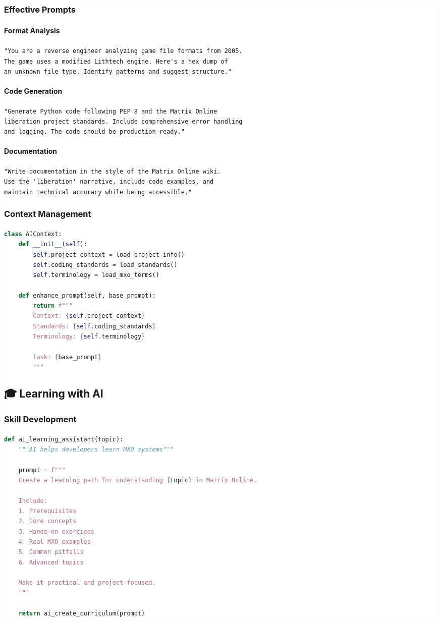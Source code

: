 ### Effective Prompts

#### Format Analysis
```
"You are a reverse engineer analyzing game file formats from 2005.
The game uses a modified Lithtech engine. Here's a hex dump of 
an unknown file type. Identify patterns and suggest structure."
```

#### Code Generation
```
"Generate Python code following PEP 8 and the Matrix Online 
liberation project standards. Include comprehensive error handling
and logging. The code should be production-ready."
```

#### Documentation
```
"Write documentation in the style of the Matrix Online wiki.
Use the 'liberation' narrative, include code examples, and 
maintain technical accuracy while being accessible."
```

### Context Management
```python
class AIContext:
    def __init__(self):
        self.project_context = load_project_info()
        self.coding_standards = load_standards()
        self.terminology = load_mxo_terms()
        
    def enhance_prompt(self, base_prompt):
        return f"""
        Context: {self.project_context}
        Standards: {self.coding_standards}
        Terminology: {self.terminology}
        
        Task: {base_prompt}
        """
```

## 🎓 Learning with AI

### Skill Development
```python
def ai_learning_assistant(topic):
    """AI helps developers learn MXO systems"""
    
    prompt = f"""
    Create a learning path for understanding {topic} in Matrix Online.
    
    Include:
    1. Prerequisites
    2. Core concepts
    3. Hands-on exercises
    4. Real MXO examples
    5. Common pitfalls
    6. Advanced topics
    
    Make it practical and project-focused.
    """
    
    return ai_create_curriculum(prompt)
```